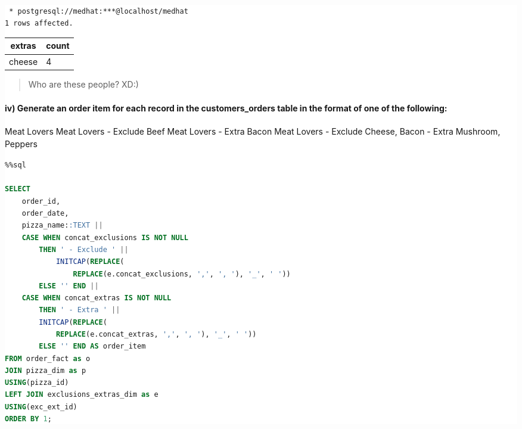      * postgresql://medhat:***@localhost/medhat
    1 rows affected.





<table>
    <thead>
        <tr>
            <th>extras</th>
            <th>count</th>
        </tr>
    </thead>
    <tbody>
        <tr>
            <td>cheese</td>
            <td>4</td>
        </tr>
    </tbody>
</table>



> Who are these people? XD:)

#### iv) Generate an order item for each record in the customers_orders table in the format of one of the following:
Meat Lovers
Meat Lovers - Exclude Beef
Meat Lovers - Extra Bacon
Meat Lovers - Exclude Cheese, Bacon - Extra Mushroom, Peppers


```sql
%%sql

SELECT
    order_id,
    order_date,
    pizza_name::TEXT ||
    CASE WHEN concat_exclusions IS NOT NULL
        THEN ' - Exclude ' || 
            INITCAP(REPLACE(
                REPLACE(e.concat_exclusions, ',', ', '), '_', ' ')) 
        ELSE '' END ||
    CASE WHEN concat_extras IS NOT NULL 
        THEN ' - Extra ' ||
        INITCAP(REPLACE(
            REPLACE(e.concat_extras, ',', ', '), '_', ' '))
        ELSE '' END AS order_item
FROM order_fact as o
JOIN pizza_dim as p
USING(pizza_id)
LEFT JOIN exclusions_extras_dim as e
USING(exc_ext_id)
ORDER BY 1;
```
